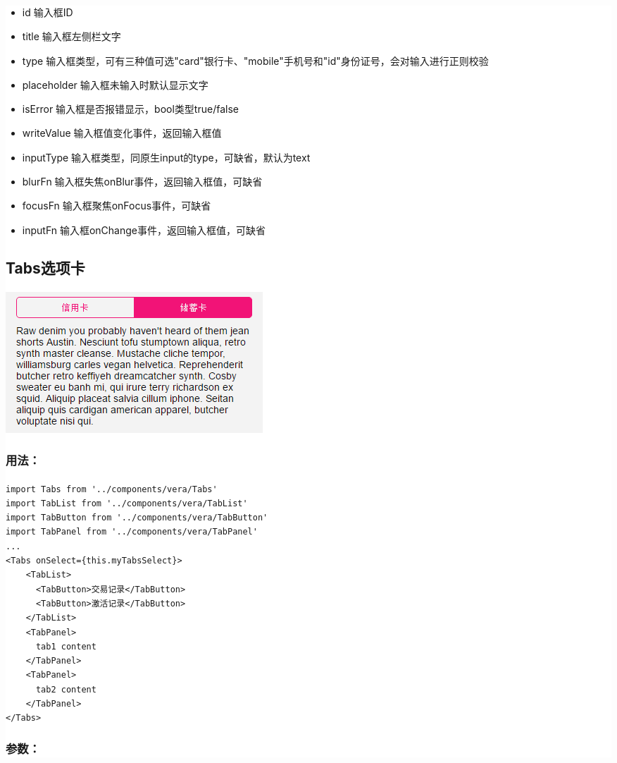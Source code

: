 + id 输入框ID

+ title 输入框左侧栏文字

+ type 输入框类型，可有三种值可选"card"银行卡、"mobile"手机号和"id"身份证号，会对输入进行正则校验

+ placeholder 输入框未输入时默认显示文字

+ isError 输入框是否报错显示，bool类型true/false

+ writeValue 输入框值变化事件，返回输入框值

+ inputType 输入框类型，同原生input的type，可缺省，默认为text

+ blurFn 输入框失焦onBlur事件，返回输入框值，可缺省

+ focusFn 输入框聚焦onFocus事件，可缺省

+ inputFn 输入框onChange事件，返回输入框值，可缺省

## Tabs选项卡

![tab 图片示例](images/examples/react-tab.gif)

### 用法：

	import Tabs from '../components/vera/Tabs'
	import TabList from '../components/vera/TabList'
	import TabButton from '../components/vera/TabButton'
	import TabPanel from '../components/vera/TabPanel'
	...
	<Tabs onSelect={this.myTabsSelect}>
        <TabList>
          <TabButton>交易记录</TabButton>
          <TabButton>激活记录</TabButton>
        </TabList>
        <TabPanel>
          tab1 content
        </TabPanel>
        <TabPanel>
          tab2 content
        </TabPanel>
    </Tabs>

### 参数：
